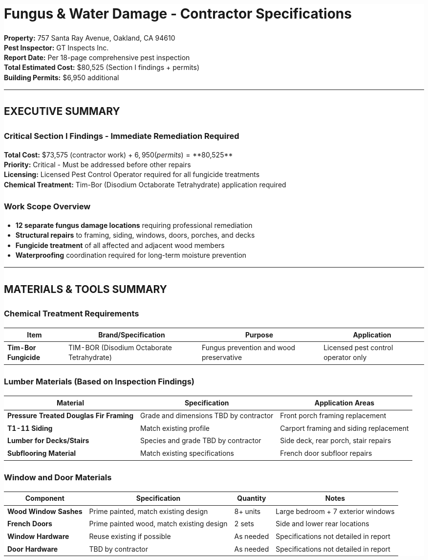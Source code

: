 # Fungus & Water Damage - Contractor Specifications

**Property:** 757 Santa Ray Avenue, Oakland, CA 94610  
**Pest Inspector:** GT Inspects Inc.  
**Report Date:** Per 18-page comprehensive pest inspection  
**Total Estimated Cost:** $80,525 (Section I findings + permits)  
**Building Permits:** $6,950 additional  

---

## EXECUTIVE SUMMARY

### Critical Section I Findings - Immediate Remediation Required
**Total Cost:** $73,575 (contractor work) + $6,950 (permits) = **$80,525**  
**Priority:** Critical - Must be addressed before other repairs  
**Licensing:** Licensed Pest Control Operator required for all fungicide treatments  
**Chemical Treatment:** Tim-Bor (Disodium Octaborate Tetrahydrate) application required  

### Work Scope Overview
- **12 separate fungus damage locations** requiring professional remediation
- **Structural repairs** to framing, siding, windows, doors, porches, and decks
- **Fungicide treatment** of all affected and adjacent wood members
- **Waterproofing** coordination required for long-term moisture prevention

---

## MATERIALS & TOOLS SUMMARY

### Chemical Treatment Requirements
| Item | Brand/Specification | Purpose | Application |
|------|-------------------|---------|-------------|
| **Tim-Bor Fungicide** | TIM-BOR (Disodium Octaborate Tetrahydrate) | Fungus prevention and wood preservative | Licensed pest control operator only |

### Lumber Materials (Based on Inspection Findings)
| Material | Specification | Application Areas |
|----------|---------------|------------------|
| **Pressure Treated Douglas Fir Framing** | Grade and dimensions TBD by contractor | Front porch framing replacement |
| **T1-11 Siding** | Match existing profile | Carport framing and siding replacement |
| **Lumber for Decks/Stairs** | Species and grade TBD by contractor | Side deck, rear porch, stair repairs |
| **Subflooring Material** | Match existing specifications | French door subfloor repairs |

### Window and Door Materials
| Component | Specification | Quantity | Notes |
|-----------|---------------|----------|-------|
| **Wood Window Sashes** | Prime painted, match existing design | 8+ units | Large bedroom + 7 exterior windows |
| **French Doors** | Prime painted wood, match existing design | 2 sets | Side and lower rear locations |
| **Window Hardware** | Reuse existing if possible | As needed | Specifications not detailed in report |
| **Door Hardware** | TBD by contractor | As needed | Specifications not detailed in report |

